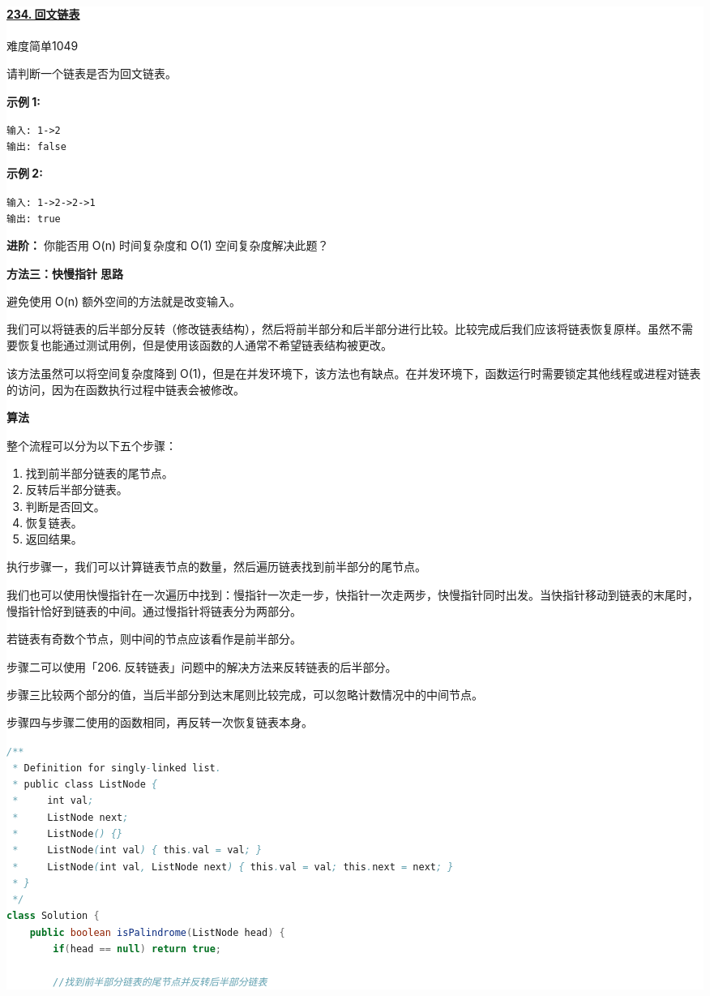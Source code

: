 

#### [234. 回文链表](https://leetcode-cn.com/problems/palindrome-linked-list/)

难度简单1049

请判断一个链表是否为回文链表。

**示例 1:**

```
输入: 1->2
输出: false
```

**示例 2:**

```
输入: 1->2->2->1
输出: true
```

**进阶：**
你能否用 O(n) 时间复杂度和 O(1) 空间复杂度解决此题？

**方法三：快慢指针**
**思路**

避免使用 O(n) 额外空间的方法就是改变输入。

我们可以将链表的后半部分反转（修改链表结构），然后将前半部分和后半部分进行比较。比较完成后我们应该将链表恢复原样。虽然不需要恢复也能通过测试用例，但是使用该函数的人通常不希望链表结构被更改。

该方法虽然可以将空间复杂度降到 O(1)，但是在并发环境下，该方法也有缺点。在并发环境下，函数运行时需要锁定其他线程或进程对链表的访问，因为在函数执行过程中链表会被修改。

**算法**

整个流程可以分为以下五个步骤：

1. 找到前半部分链表的尾节点。
2. 反转后半部分链表。
3. 判断是否回文。
4. 恢复链表。
5. 返回结果。

执行步骤一，我们可以计算链表节点的数量，然后遍历链表找到前半部分的尾节点。

我们也可以使用快慢指针在一次遍历中找到：慢指针一次走一步，快指针一次走两步，快慢指针同时出发。当快指针移动到链表的末尾时，慢指针恰好到链表的中间。通过慢指针将链表分为两部分。

若链表有奇数个节点，则中间的节点应该看作是前半部分。

步骤二可以使用「206. 反转链表」问题中的解决方法来反转链表的后半部分。

步骤三比较两个部分的值，当后半部分到达末尾则比较完成，可以忽略计数情况中的中间节点。

步骤四与步骤二使用的函数相同，再反转一次恢复链表本身。



```java
/**
 * Definition for singly-linked list.
 * public class ListNode {
 *     int val;
 *     ListNode next;
 *     ListNode() {}
 *     ListNode(int val) { this.val = val; }
 *     ListNode(int val, ListNode next) { this.val = val; this.next = next; }
 * }
 */
class Solution {
    public boolean isPalindrome(ListNode head) {
        if(head == null) return true;

        //找到前半部分链表的尾节点并反转后半部分链表
```